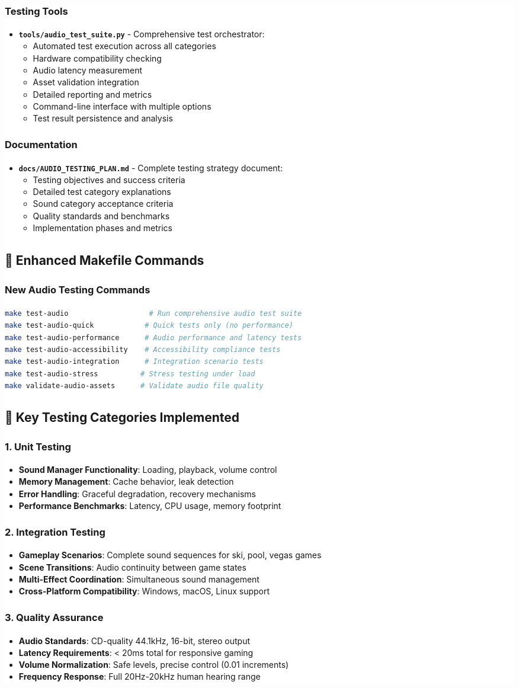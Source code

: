 ### Testing Tools
- **`tools/audio_test_suite.py`** - Comprehensive test orchestrator:
  - Automated test execution across all categories
  - Hardware compatibility checking
  - Audio latency measurement
  - Asset validation integration
  - Detailed reporting and metrics
  - Command-line interface with multiple options
  - Test result persistence and analysis

### Documentation
- **`docs/AUDIO_TESTING_PLAN.md`** - Complete testing strategy document:
  - Testing objectives and success criteria
  - Detailed test category explanations
  - Sound category acceptance criteria
  - Quality standards and benchmarks
  - Implementation phases and metrics

## 🔧 Enhanced Makefile Commands

### New Audio Testing Commands
```bash
make test-audio                   # Run comprehensive audio test suite
make test-audio-quick            # Quick tests only (no performance)
make test-audio-performance      # Audio performance and latency tests
make test-audio-accessibility    # Accessibility compliance tests
make test-audio-integration      # Integration scenario tests  
make test-audio-stress          # Stress testing under load
make validate-audio-assets      # Validate audio file quality
```

## 🎯 Key Testing Categories Implemented

### 1. Unit Testing
- **Sound Manager Functionality**: Loading, playback, volume control
- **Memory Management**: Cache behavior, leak detection
- **Error Handling**: Graceful degradation, recovery mechanisms
- **Performance Benchmarks**: Latency, CPU usage, memory footprint

### 2. Integration Testing
- **Gameplay Scenarios**: Complete sound sequences for ski, pool, vegas games
- **Scene Transitions**: Audio continuity between game states
- **Multi-Effect Coordination**: Simultaneous sound management
- **Cross-Platform Compatibility**: Windows, macOS, Linux support

### 3. Quality Assurance
- **Audio Standards**: CD-quality 44.1kHz, 16-bit, stereo output
- **Latency Requirements**: < 20ms total for responsive gaming
- **Volume Normalization**: Safe levels, precise control (0.01 increments)
- **Frequency Response**: Full 20Hz-20kHz human hearing range
